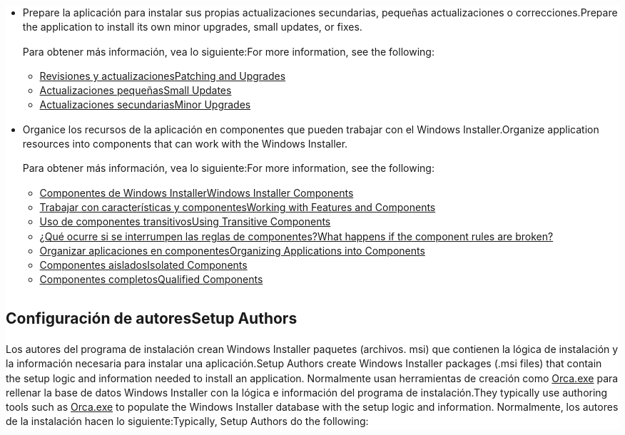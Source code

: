 -   <span data-ttu-id="2b0d7-168">Prepare la aplicación para instalar sus propias actualizaciones secundarias, pequeñas actualizaciones o correcciones.</span><span class="sxs-lookup"><span data-stu-id="2b0d7-168">Prepare the application to install its own minor upgrades, small updates, or fixes.</span></span>

    <span data-ttu-id="2b0d7-169">Para obtener más información, vea lo siguiente:</span><span class="sxs-lookup"><span data-stu-id="2b0d7-169">For more information, see the following:</span></span>

    -   [<span data-ttu-id="2b0d7-170">Revisiones y actualizaciones</span><span class="sxs-lookup"><span data-stu-id="2b0d7-170">Patching and Upgrades</span></span>](patching-and-upgrades.md)
    -   [<span data-ttu-id="2b0d7-171">Actualizaciones pequeñas</span><span class="sxs-lookup"><span data-stu-id="2b0d7-171">Small Updates</span></span>](small-updates.md)
    -   [<span data-ttu-id="2b0d7-172">Actualizaciones secundarias</span><span class="sxs-lookup"><span data-stu-id="2b0d7-172">Minor Upgrades</span></span>](minor-upgrades.md)

-   <span data-ttu-id="2b0d7-173">Organice los recursos de la aplicación en componentes que pueden trabajar con el Windows Installer.</span><span class="sxs-lookup"><span data-stu-id="2b0d7-173">Organize application resources into components that can work with the Windows Installer.</span></span>

    <span data-ttu-id="2b0d7-174">Para obtener más información, vea lo siguiente:</span><span class="sxs-lookup"><span data-stu-id="2b0d7-174">For more information, see the following:</span></span>

    -   [<span data-ttu-id="2b0d7-175">Componentes de Windows Installer</span><span class="sxs-lookup"><span data-stu-id="2b0d7-175">Windows Installer Components</span></span>](windows-installer-components.md)
    -   [<span data-ttu-id="2b0d7-176">Trabajar con características y componentes</span><span class="sxs-lookup"><span data-stu-id="2b0d7-176">Working with Features and Components</span></span>](working-with-features-and-components.md)
    -   [<span data-ttu-id="2b0d7-177">Uso de componentes transitivos</span><span class="sxs-lookup"><span data-stu-id="2b0d7-177">Using Transitive Components</span></span>](using-transitive-components.md)
    -   [<span data-ttu-id="2b0d7-178">¿Qué ocurre si se interrumpen las reglas de componentes?</span><span class="sxs-lookup"><span data-stu-id="2b0d7-178">What happens if the component rules are broken?</span></span>](what-happens-if-the-component-rules-are-broken.md)
    -   [<span data-ttu-id="2b0d7-179">Organizar aplicaciones en componentes</span><span class="sxs-lookup"><span data-stu-id="2b0d7-179">Organizing Applications into Components</span></span>](organizing-applications-into-components.md)
    -   [<span data-ttu-id="2b0d7-180">Componentes aislados</span><span class="sxs-lookup"><span data-stu-id="2b0d7-180">Isolated Components</span></span>](isolated-components.md)
    -   [<span data-ttu-id="2b0d7-181">Componentes completos</span><span class="sxs-lookup"><span data-stu-id="2b0d7-181">Qualified Components</span></span>](qualified-components.md)

## <a name="setup-authors"></a><span data-ttu-id="2b0d7-182">Configuración de autores</span><span class="sxs-lookup"><span data-stu-id="2b0d7-182">Setup Authors</span></span>

<span data-ttu-id="2b0d7-183">Los autores del programa de instalación crean Windows Installer paquetes (archivos. msi) que contienen la lógica de instalación y la información necesaria para instalar una aplicación.</span><span class="sxs-lookup"><span data-stu-id="2b0d7-183">Setup Authors create Windows Installer packages (.msi files) that contain the setup logic and information needed to install an application.</span></span> <span data-ttu-id="2b0d7-184">Normalmente usan herramientas de creación como [Orca.exe](orca-exe.md) para rellenar la base de datos Windows Installer con la lógica e información del programa de instalación.</span><span class="sxs-lookup"><span data-stu-id="2b0d7-184">They typically use authoring tools such as [Orca.exe](orca-exe.md) to populate the Windows Installer database with the setup logic and information.</span></span> <span data-ttu-id="2b0d7-185">Normalmente, los autores de la instalación hacen lo siguiente:</span><span class="sxs-lookup"><span data-stu-id="2b0d7-185">Typically, Setup Authors do the following:</span></span>
